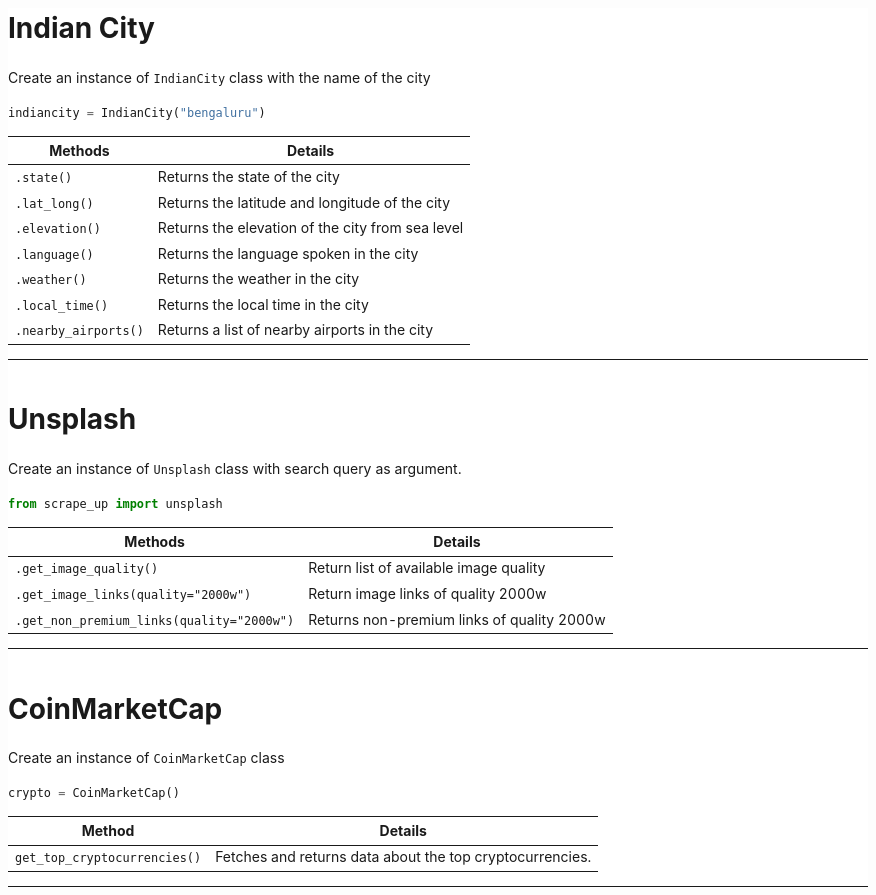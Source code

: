 # Indian City

Create an instance of `IndianCity` class with the name of the city

```python
indiancity = IndianCity("bengaluru")
```

| Methods              | Details                                          |
| -------------------- | ------------------------------------------------ |
| `.state()`           | Returns the state of the city                    |
| `.lat_long()`        | Returns the latitude and longitude of the city   |
| `.elevation()`       | Returns the elevation of the city from sea level |
| `.language()`        | Returns the language spoken in the city          |
| `.weather()`         | Returns the weather in the city                  |
| `.local_time()`      | Returns the local time in the city               |
| `.nearby_airports()` | Returns a list of nearby airports in the city    |

---

# Unsplash

Create an instance of `Unsplash` class with search query as argument.

```python
from scrape_up import unsplash
```

| Methods                                   | Details                                    |
| ----------------------------------------- | ------------------------------------------ |
| `.get_image_quality()`                    | Return list of available image quality     |
| `.get_image_links(quality="2000w")`       | Return image links of quality 2000w        |
| `.get_non_premium_links(quality="2000w")` | Returns non-premium links of quality 2000w |

---

# CoinMarketCap

Create an instance of `CoinMarketCap` class

```python
crypto = CoinMarketCap()
```

| Method                       | Details                                                  |
| ---------------------------- | -------------------------------------------------------- |
| `get_top_cryptocurrencies()` | Fetches and returns data about the top cryptocurrencies. |

---